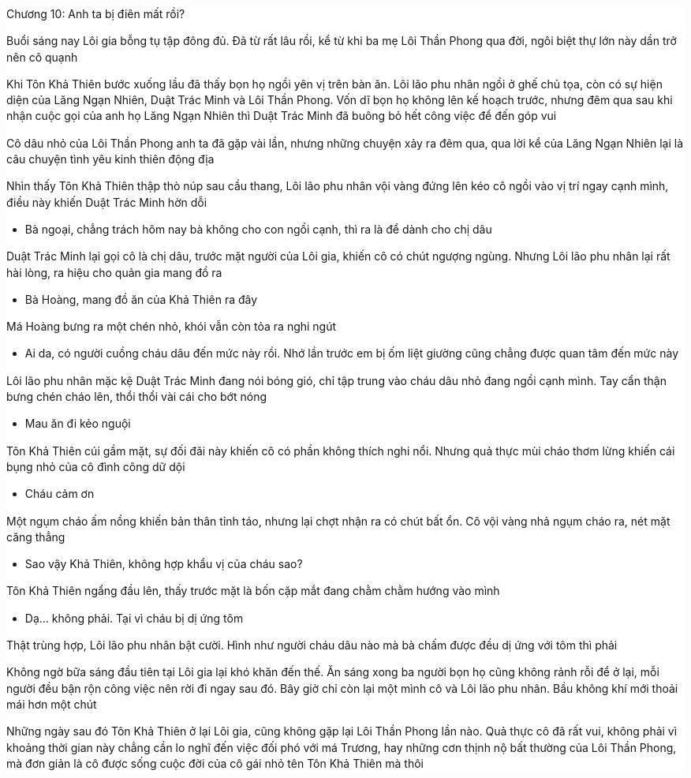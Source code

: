 




Chương 10: Anh ta bị điên mất rồi?

Buổi sáng nay Lôi gia bỗng tụ tập đông đủ. Đã từ rất lâu rồi, kể từ khi ba mẹ Lôi Thần Phong qua đời, ngôi biệt thự lớn này dần trở nên cô quạnh

Khi Tôn Khả Thiên bước xuống lầu đã thấy bọn họ ngồi yên vị trên bàn ăn. Lôi lão phu nhân ngồi ở ghế chủ tọa, còn có sự hiện diện của Lăng Ngạn Nhiên, Duật Trác Minh và Lôi Thần Phong. Vốn dĩ bọn họ không lên kế hoạch trước, nhưng đêm qua sau khi nhận cuộc gọi của anh họ Lăng Ngạn Nhiên thì Duật Trác Minh đã buông bỏ hết công việc để đến góp vui

Cô dâu nhỏ của Lôi Thần Phong anh ta đã gặp vài lần, nhưng những chuyện xảy ra đêm qua, qua lời kể của Lăng Ngạn Nhiên lại là câu chuyện tình yêu kinh thiên động địa

Nhìn thấy Tôn Khả Thiên thập thò núp sau cầu thang, Lôi lão phu nhân vội vàng đứng lên kéo cô ngồi vào vị trí ngay cạnh mình, điều này khiến Duật Trác Minh hờn dỗi

- Bà ngoại, chẳng trách hôm nay bà không cho con ngồi cạnh, thì ra là để dành cho chị dâu

Duật Trác Minh lại gọi cô là chị dâu, trước mặt người của Lôi gia, khiến cô có chút ngượng ngùng. Nhưng Lôi lão phu nhân lại rất hài lòng, ra hiệu cho quản gia mang đồ ra

- Bà Hoàng, mang đồ ăn của Khả Thiên ra đây

Má Hoàng bưng ra một chén nhỏ, khói vẫn còn tỏa ra nghi ngút

- Ai da, có người cuồng cháu dâu đến mức này rồi. Nhớ lần trước em bị ốm liệt giường cũng chẳng được quan tâm đến mức này

Lôi lão phu nhân mặc kệ Duật Trác Minh đang nói bóng gió, chỉ tập trung vào cháu dâu nhỏ đang ngồi cạnh mình. Tay cẩn thận bưng chén cháo lên, thổi thổi vài cái cho bớt nóng

- Mau ăn đi kẻo nguội

Tôn Khả Thiên cúi gầm mặt, sự đối đãi này khiến cô có phần không thích nghi nổi. Nhưng quả thực mùi cháo thơm lừng khiến cái bụng nhỏ của cô đình công dữ dội

- Cháu cảm ơn

Một ngụm cháo ấm nồng khiến bản thân tỉnh táo, nhưng lại chợt nhận ra có chút bất ổn. Cô vội vàng nhả ngụm cháo ra, nét mặt căng thẳng

- Sao vậy Khả Thiên, không hợp khẩu vị của cháu sao?

Tôn Khả Thiên ngẩng đầu lên, thấy trước mặt là bốn cặp mắt đang chằm chằm hướng vào mình

- Dạ... không phải. Tại vì cháu bị dị ứng tôm

Thật trùng hợp, Lôi lão phu nhân bật cười. Hình như người cháu dâu nào mà bà chấm được đều dị ứng với tôm thì phải

Không ngờ bữa sáng đầu tiên tại Lôi gia lại khó khăn đến thế. Ăn sáng xong ba người bọn họ cũng không rảnh rỗi để ở lại, mỗi người đều bận rộn công việc nên rời đi ngay sau đó. Bây giờ chỉ còn lại một mình cô và Lôi lão phu nhân. Bầu không khí mới thoải mái hơn một chút

Những ngày sau đó Tôn Khả Thiên ở lại Lôi gia, cũng không gặp lại Lôi Thần Phong lần nào. Quả thực cô đã rất vui, không phải vì khoảng thời gian này chẳng cần lo nghĩ đến việc đối phó với má Trương, hay những cơn thịnh nộ bất thường của Lôi Thần Phong, mà đơn giản là cô được sống cuộc đời của cô gái nhỏ tên Tôn Khả Thiên mà thôi
